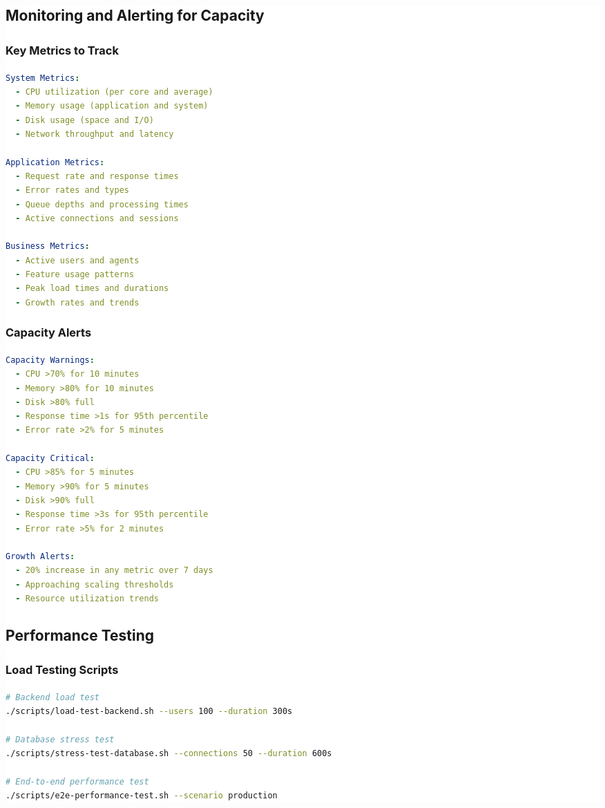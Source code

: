 ## Monitoring and Alerting for Capacity

### Key Metrics to Track
```yaml
System Metrics:
  - CPU utilization (per core and average)
  - Memory usage (application and system)
  - Disk usage (space and I/O)
  - Network throughput and latency

Application Metrics:
  - Request rate and response times
  - Error rates and types
  - Queue depths and processing times
  - Active connections and sessions

Business Metrics:
  - Active users and agents
  - Feature usage patterns
  - Peak load times and durations
  - Growth rates and trends
```

### Capacity Alerts
```yaml
Capacity Warnings:
  - CPU >70% for 10 minutes
  - Memory >80% for 10 minutes
  - Disk >80% full
  - Response time >1s for 95th percentile
  - Error rate >2% for 5 minutes

Capacity Critical:
  - CPU >85% for 5 minutes
  - Memory >90% for 5 minutes
  - Disk >90% full
  - Response time >3s for 95th percentile
  - Error rate >5% for 2 minutes

Growth Alerts:
  - 20% increase in any metric over 7 days
  - Approaching scaling thresholds
  - Resource utilization trends
```

## Performance Testing

### Load Testing Scripts
```bash
# Backend load test
./scripts/load-test-backend.sh --users 100 --duration 300s

# Database stress test
./scripts/stress-test-database.sh --connections 50 --duration 600s

# End-to-end performance test
./scripts/e2e-performance-test.sh --scenario production
```
